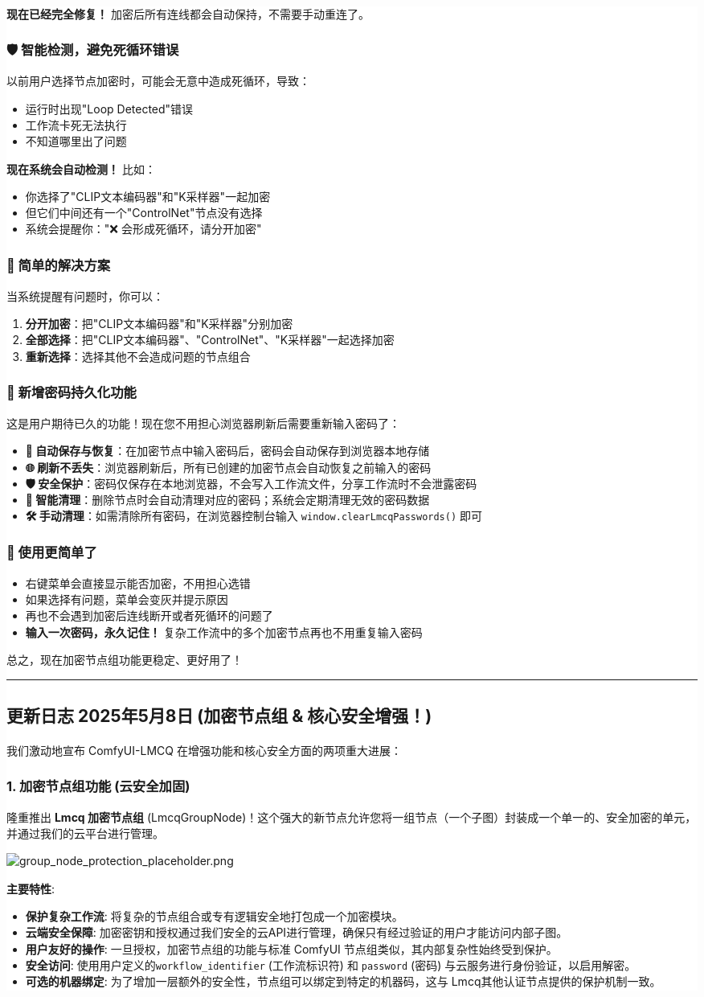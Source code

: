 **现在已经完全修复！** 加密后所有连线都会自动保持，不需要手动重连了。

### 🛡️ 智能检测，避免死循环错误
以前用户选择节点加密时，可能会无意中造成死循环，导致：
- 运行时出现"Loop Detected"错误
- 工作流卡死无法执行
- 不知道哪里出了问题

**现在系统会自动检测！** 比如：
- 你选择了"CLIP文本编码器"和"K采样器"一起加密
- 但它们中间还有一个"ControlNet"节点没有选择
- 系统会提醒你："❌ 会形成死循环，请分开加密"

### 📝 简单的解决方案
当系统提醒有问题时，你可以：
1. **分开加密**：把"CLIP文本编码器"和"K采样器"分别加密
2. **全部选择**：把"CLIP文本编码器"、"ControlNet"、"K采样器"一起选择加密
3. **重新选择**：选择其他不会造成问题的节点组合

### 🔐 新增密码持久化功能
这是用户期待已久的功能！现在您不用担心浏览器刷新后需要重新输入密码了：

- **🔄 自动保存与恢复**：在加密节点中输入密码后，密码会自动保存到浏览器本地存储
- **🌐 刷新不丢失**：浏览器刷新后，所有已创建的加密节点会自动恢复之前输入的密码
- **🛡️ 安全保护**：密码仅保存在本地浏览器，不会写入工作流文件，分享工作流时不会泄露密码
- **🧹 智能清理**：删除节点时会自动清理对应的密码；系统会定期清理无效的密码数据
- **🛠️ 手动清理**：如需清除所有密码，在浏览器控制台输入 `window.clearLmcqPasswords()` 即可

### 🎉 使用更简单了
- 右键菜单会直接显示能否加密，不用担心选错
- 如果选择有问题，菜单会变灰并提示原因
- 再也不会遇到加密后连线断开或者死循环的问题了
- **输入一次密码，永久记住！** 复杂工作流中的多个加密节点再也不用重复输入密码

总之，现在加密节点组功能更稳定、更好用了！

---

## 更新日志 2025年5月8日 (加密节点组 & 核心安全增强！)

我们激动地宣布 ComfyUI-LMCQ 在增强功能和核心安全方面的两项重大进展：

### 1. 加密节点组功能 (云安全加固)

隆重推出 **Lmcq 加密节点组** (LmcqGroupNode)！这个强大的新节点允许您将一组节点（一个子图）封装成一个单一的、安全加密的单元，并通过我们的云平台进行管理。

![group_node_protection_placeholder.png](group_node_protection_placeholder.png) 

**主要特性**:
- **保护复杂工作流**: 将复杂的节点组合或专有逻辑安全地打包成一个加密模块。
- **云端安全保障**: 加密密钥和授权通过我们安全的云API进行管理，确保只有经过验证的用户才能访问内部子图。
- **用户友好的操作**: 一旦授权，加密节点组的功能与标准 ComfyUI 节点组类似，其内部复杂性始终受到保护。
- **安全访问**: 使用用户定义的`workflow_identifier` (工作流标识符) 和 `password` (密码) 与云服务进行身份验证，以启用解密。
- **可选的机器绑定**: 为了增加一层额外的安全性，节点组可以绑定到特定的机器码，这与 Lmcq其他认证节点提供的保护机制一致。
